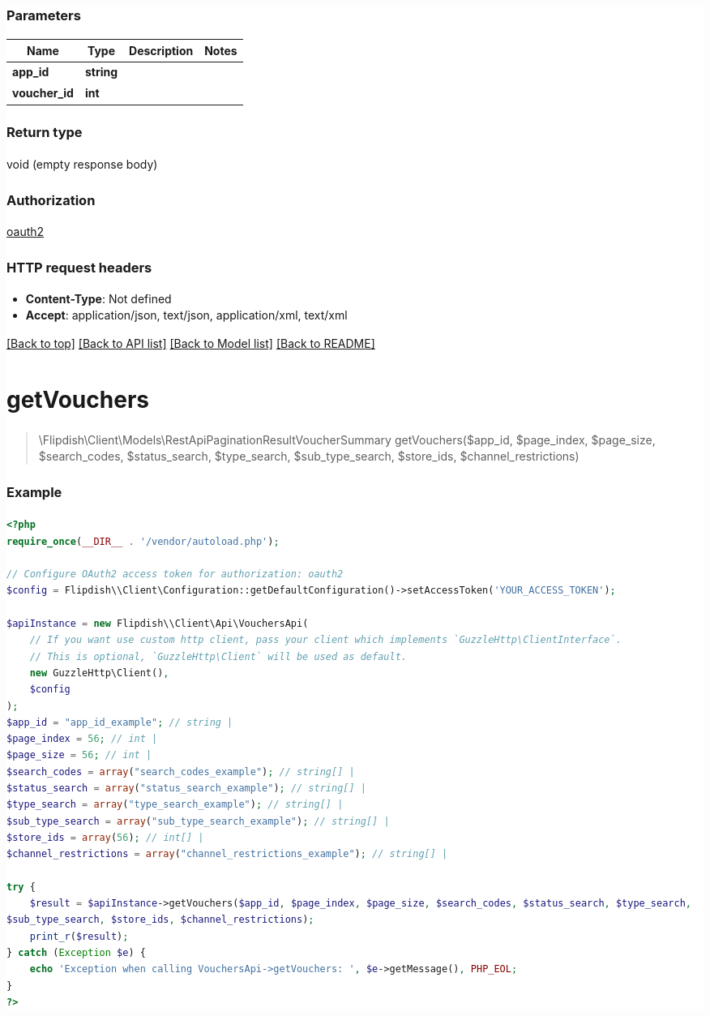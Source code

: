 ### Parameters

Name | Type | Description  | Notes
------------- | ------------- | ------------- | -------------
 **app_id** | **string**|  |
 **voucher_id** | **int**|  |

### Return type

void (empty response body)

### Authorization

[oauth2](../../README.md#oauth2)

### HTTP request headers

 - **Content-Type**: Not defined
 - **Accept**: application/json, text/json, application/xml, text/xml

[[Back to top]](#) [[Back to API list]](../../README.md#documentation-for-api-endpoints) [[Back to Model list]](../../README.md#documentation-for-models) [[Back to README]](../../README.md)

# **getVouchers**
> \Flipdish\\Client\Models\RestApiPaginationResultVoucherSummary getVouchers($app_id, $page_index, $page_size, $search_codes, $status_search, $type_search, $sub_type_search, $store_ids, $channel_restrictions)



### Example
```php
<?php
require_once(__DIR__ . '/vendor/autoload.php');

// Configure OAuth2 access token for authorization: oauth2
$config = Flipdish\\Client\Configuration::getDefaultConfiguration()->setAccessToken('YOUR_ACCESS_TOKEN');

$apiInstance = new Flipdish\\Client\Api\VouchersApi(
    // If you want use custom http client, pass your client which implements `GuzzleHttp\ClientInterface`.
    // This is optional, `GuzzleHttp\Client` will be used as default.
    new GuzzleHttp\Client(),
    $config
);
$app_id = "app_id_example"; // string | 
$page_index = 56; // int | 
$page_size = 56; // int | 
$search_codes = array("search_codes_example"); // string[] | 
$status_search = array("status_search_example"); // string[] | 
$type_search = array("type_search_example"); // string[] | 
$sub_type_search = array("sub_type_search_example"); // string[] | 
$store_ids = array(56); // int[] | 
$channel_restrictions = array("channel_restrictions_example"); // string[] | 

try {
    $result = $apiInstance->getVouchers($app_id, $page_index, $page_size, $search_codes, $status_search, $type_search, $sub_type_search, $store_ids, $channel_restrictions);
    print_r($result);
} catch (Exception $e) {
    echo 'Exception when calling VouchersApi->getVouchers: ', $e->getMessage(), PHP_EOL;
}
?>
```